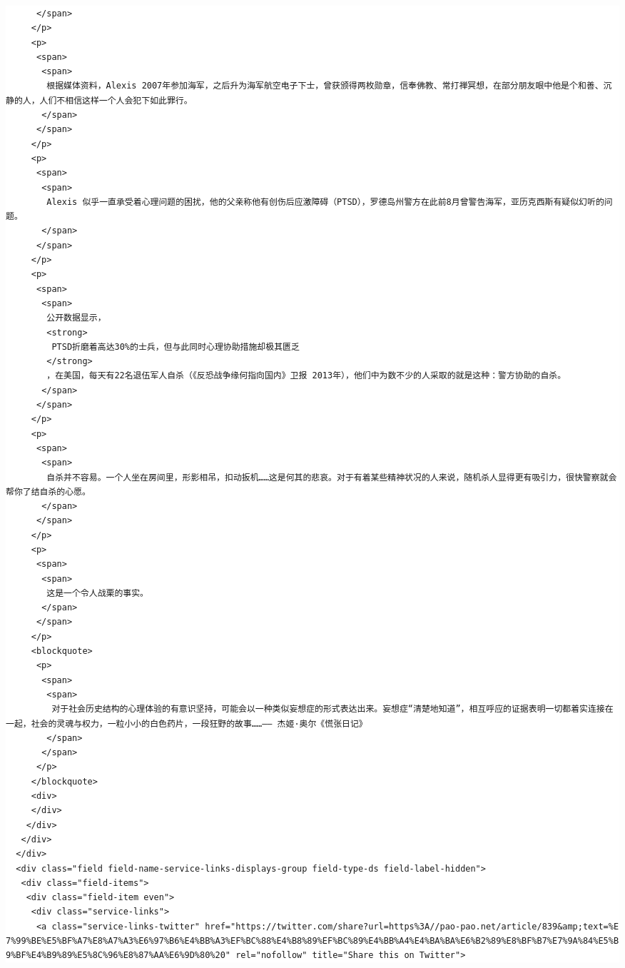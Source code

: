           </span>
         </p>
         <p>
          <span>
           <span>
            根据媒体资料，Alexis 2007年参加海军，之后升为海军航空电子下士，曾获颁得两枚勋章，信奉佛教、常打禅冥想，在部分朋友眼中他是个和善、沉静的人，人们不相信这样一个人会犯下如此罪行。
           </span>
          </span>
         </p>
         <p>
          <span>
           <span>
            Alexis 似乎一直承受着心理问题的困扰，他的父亲称他有创伤后应激障碍（PTSD），罗德岛州警方在此前8月曾警告海军，亚历克西斯有疑似幻听的问题。
           </span>
          </span>
         </p>
         <p>
          <span>
           <span>
            公开数据显示，
            <strong>
             PTSD折磨着高达30%的士兵，但与此同时心理协助措施却极其匮乏
            </strong>
            ，在美国，每天有22名退伍军人自杀（《反恐战争缘何指向国内》卫报 2013年），他们中为数不少的人采取的就是这种：警方协助的自杀。
           </span>
          </span>
         </p>
         <p>
          <span>
           <span>
            自杀并不容易。一个人坐在房间里，形影相吊，扣动扳机……这是何其的悲哀。对于有着某些精神状况的人来说，随机杀人显得更有吸引力，很快警察就会帮你了结自杀的心愿。
           </span>
          </span>
         </p>
         <p>
          <span>
           <span>
            这是一个令人战栗的事实。
           </span>
          </span>
         </p>
         <blockquote>
          <p>
           <span>
            <span>
             对于社会历史结构的心理体验的有意识坚持，可能会以一种类似妄想症的形式表达出来。妄想症“清楚地知道”，相互呼应的证据表明一切都着实连接在一起，社会的灵魂与权力，一粒小小的白色药片，一段狂野的故事……—— 杰姬·奥尔《慌张日记》
            </span>
           </span>
          </p>
         </blockquote>
         <div>
         </div>
        </div>
       </div>
      </div>
      <div class="field field-name-service-links-displays-group field-type-ds field-label-hidden">
       <div class="field-items">
        <div class="field-item even">
         <div class="service-links">
          <a class="service-links-twitter" href="https://twitter.com/share?url=https%3A//pao-pao.net/article/839&amp;text=%E7%99%BE%E5%BF%A7%E8%A7%A3%E6%97%B6%E4%BB%A3%EF%BC%88%E4%B8%89%EF%BC%89%E4%BB%A4%E4%BA%BA%E6%B2%89%E8%BF%B7%E7%9A%84%E5%B9%BF%E4%B9%89%E5%8C%96%E8%87%AA%E6%9D%80%20" rel="nofollow" title="Share this on Twitter">